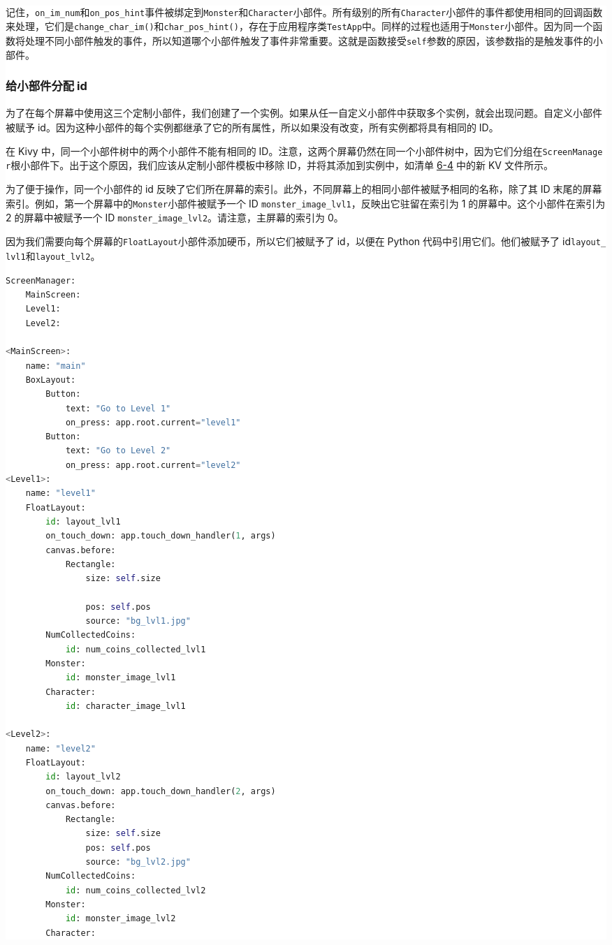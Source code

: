 记住，`on_im_num`和`on_pos_hint`事件被绑定到`Monster`和`Character`小部件。所有级别的所有`Character`小部件的事件都使用相同的回调函数来处理，它们是`change_char_im()`和`char_pos_hint()`，存在于应用程序类`TestApp`中。同样的过程也适用于`Monster`小部件。因为同一个函数将处理不同小部件触发的事件，所以知道哪个小部件触发了事件非常重要。这就是函数接受`self`参数的原因，该参数指的是触发事件的小部件。

### 给小部件分配 id

为了在每个屏幕中使用这三个定制小部件，我们创建了一个实例。如果从任一自定义小部件中获取多个实例，就会出现问题。自定义小部件被赋予 id。因为这种小部件的每个实例都继承了它的所有属性，所以如果没有改变，所有实例都将具有相同的 ID。

在 Kivy 中，同一个小部件树中的两个小部件不能有相同的 ID。注意，这两个屏幕仍然在同一个小部件树中，因为它们分组在`ScreenManager`根小部件下。出于这个原因，我们应该从定制小部件模板中移除 ID，并将其添加到实例中，如清单 [6-4](#PC4) 中的新 KV 文件所示。

为了便于操作，同一个小部件的 id 反映了它们所在屏幕的索引。此外，不同屏幕上的相同小部件被赋予相同的名称，除了其 ID 末尾的屏幕索引。例如，第一个屏幕中的`Monster`小部件被赋予一个 ID `monster_image_lvl1`，反映出它驻留在索引为 1 的屏幕中。这个小部件在索引为 2 的屏幕中被赋予一个 ID `monster_image_lvl2`。请注意，主屏幕的索引为 0。

因为我们需要向每个屏幕的`FloatLayout`小部件添加硬币，所以它们被赋予了 id，以便在 Python 代码中引用它们。他们被赋予了 id`layout_lvl1`和`layout_lvl2`。

```py
ScreenManager:
    MainScreen:
    Level1:
    Level2:

<MainScreen>:
    name: "main"
    BoxLayout:
        Button:
            text: "Go to Level 1"
            on_press: app.root.current="level1"
        Button:
            text: "Go to Level 2"
            on_press: app.root.current="level2"
<Level1>:
    name: "level1"
    FloatLayout:
        id: layout_lvl1
        on_touch_down: app.touch_down_handler(1, args)
        canvas.before:
            Rectangle:
                size: self.size

                pos: self.pos
                source: "bg_lvl1.jpg"
        NumCollectedCoins:
            id: num_coins_collected_lvl1
        Monster:
            id: monster_image_lvl1
        Character:
            id: character_image_lvl1

<Level2>:
    name: "level2"
    FloatLayout:
        id: layout_lvl2
        on_touch_down: app.touch_down_handler(2, args)
        canvas.before:
            Rectangle:
                size: self.size
                pos: self.pos
                source: "bg_lvl2.jpg"
        NumCollectedCoins:
            id: num_coins_collected_lvl2
        Monster:
            id: monster_image_lvl2
        Character:
```